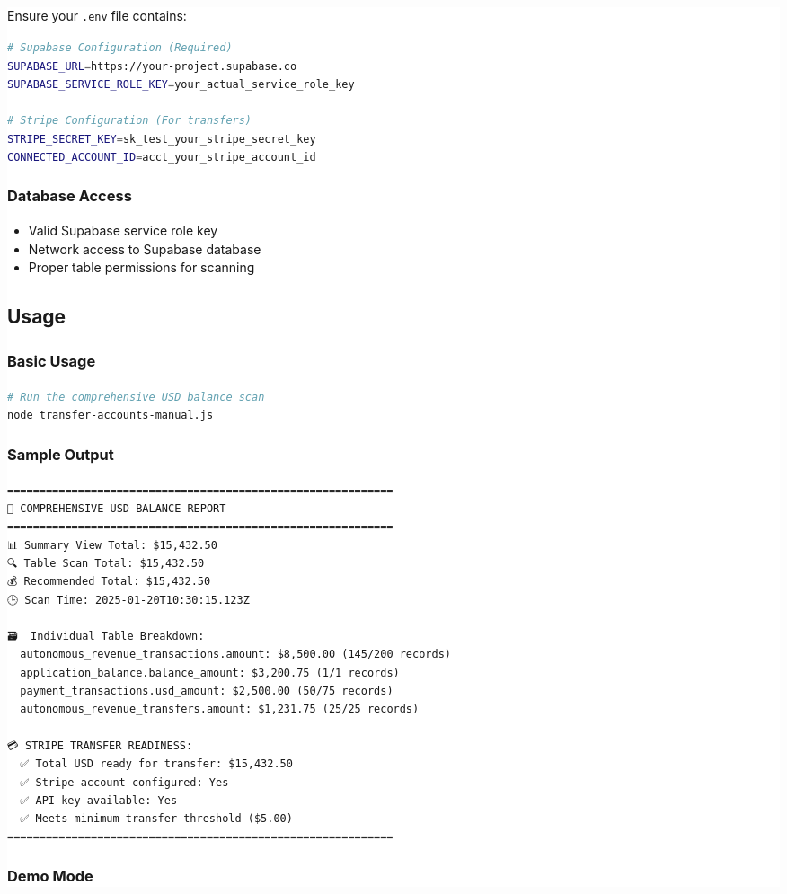 Ensure your `.env` file contains:

```bash
# Supabase Configuration (Required)
SUPABASE_URL=https://your-project.supabase.co
SUPABASE_SERVICE_ROLE_KEY=your_actual_service_role_key

# Stripe Configuration (For transfers)
STRIPE_SECRET_KEY=sk_test_your_stripe_secret_key
CONNECTED_ACCOUNT_ID=acct_your_stripe_account_id
```

### Database Access

- Valid Supabase service role key
- Network access to Supabase database
- Proper table permissions for scanning

## Usage

### Basic Usage

```bash
# Run the comprehensive USD balance scan
node transfer-accounts-manual.js
```

### Sample Output

```
============================================================
🏦 COMPREHENSIVE USD BALANCE REPORT
============================================================
📊 Summary View Total: $15,432.50
🔍 Table Scan Total: $15,432.50
💰 Recommended Total: $15,432.50
🕒 Scan Time: 2025-01-20T10:30:15.123Z

🗃️  Individual Table Breakdown:
  autonomous_revenue_transactions.amount: $8,500.00 (145/200 records)
  application_balance.balance_amount: $3,200.75 (1/1 records)
  payment_transactions.usd_amount: $2,500.00 (50/75 records)
  autonomous_revenue_transfers.amount: $1,231.75 (25/25 records)

💳 STRIPE TRANSFER READINESS:
  ✅ Total USD ready for transfer: $15,432.50
  ✅ Stripe account configured: Yes
  ✅ API key available: Yes
  ✅ Meets minimum transfer threshold ($5.00)
============================================================
```

### Demo Mode
